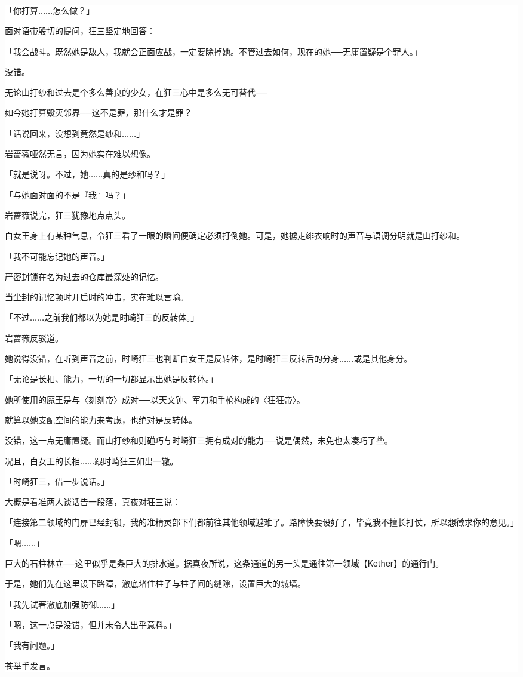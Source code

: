 「你打算……怎么做？」

面对语带殷切的提问，狂三坚定地回答：

「我会战斗。既然她是敌人，我就会正面应战，一定要除掉她。不管过去如何，现在的她──无庸置疑是个罪人。」

没错。

无论山打纱和过去是个多么善良的少女，在狂三心中是多么无可替代──

如今她打算毁灭邻界──这不是罪，那什么才是罪？

「话说回来，没想到竟然是纱和……」

岩蔷薇哑然无言，因为她实在难以想像。

「就是说呀。不过，她……真的是纱和吗？」

「与她面对面的不是『我』吗？」

岩蔷薇说完，狂三犹豫地点点头。

白女王身上有某种气息，令狂三看了一眼的瞬间便确定必须打倒她。可是，她掳走绯衣响时的声音与语调分明就是山打纱和。

「我不可能忘记她的声音。」

严密封锁在名为过去的仓库最深处的记忆。

当尘封的记忆顿时开启时的冲击，实在难以言喻。

「不过……之前我们都以为她是时崎狂三的反转体。」

岩蔷薇反驳道。

她说得没错，在听到声音之前，时崎狂三也判断白女王是反转体，是时崎狂三反转后的分身……或是其他身分。

「无论是长相、能力，一切的一切都显示出她是反转体。」

她所使用的魔王是与〈刻刻帝〉成对──以天文钟、军刀和手枪构成的〈狂狂帝〉。

就算以她支配空间的能力来考虑，也绝对是反转体。

没错，这一点无庸置疑。而山打纱和则碰巧与时崎狂三拥有成对的能力──说是偶然，未免也太凑巧了些。

况且，白女王的长相……跟时崎狂三如出一辙。

「时崎狂三，借一步说话。」

大概是看准两人谈话告一段落，真夜对狂三说：

「连接第二领域的门扉已经封锁，我的准精灵部下们都前往其他领域避难了。路障快要设好了，毕竟我不擅长打仗，所以想徵求你的意见。」

「嗯……」

巨大的石柱林立──这里似乎是条巨大的排水道。据真夜所说，这条通道的另一头是通往第一领域【Kether】的通行门。

于是，她们先在这里设下路障，澈底堵住柱子与柱子间的缝隙，设置巨大的城墙。

「我先试著澈底加强防御……」

「嗯，这一点是没错，但并未令人出乎意料。」

「我有问题。」

苍举手发言。
